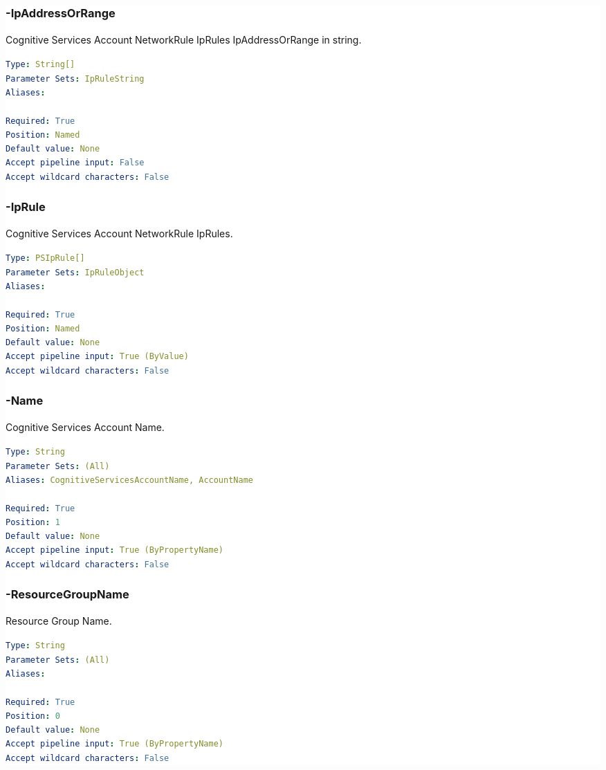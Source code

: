 ### -IpAddressOrRange
Cognitive Services Account NetworkRule IpRules IpAddressOrRange in string.

```yaml
Type: String[]
Parameter Sets: IpRuleString
Aliases:

Required: True
Position: Named
Default value: None
Accept pipeline input: False
Accept wildcard characters: False
```

### -IpRule
Cognitive Services Account NetworkRule IpRules.

```yaml
Type: PSIpRule[]
Parameter Sets: IpRuleObject
Aliases:

Required: True
Position: Named
Default value: None
Accept pipeline input: True (ByValue)
Accept wildcard characters: False
```

### -Name
Cognitive Services Account Name.

```yaml
Type: String
Parameter Sets: (All)
Aliases: CognitiveServicesAccountName, AccountName

Required: True
Position: 1
Default value: None
Accept pipeline input: True (ByPropertyName)
Accept wildcard characters: False
```

### -ResourceGroupName
Resource Group Name.

```yaml
Type: String
Parameter Sets: (All)
Aliases:

Required: True
Position: 0
Default value: None
Accept pipeline input: True (ByPropertyName)
Accept wildcard characters: False
```
